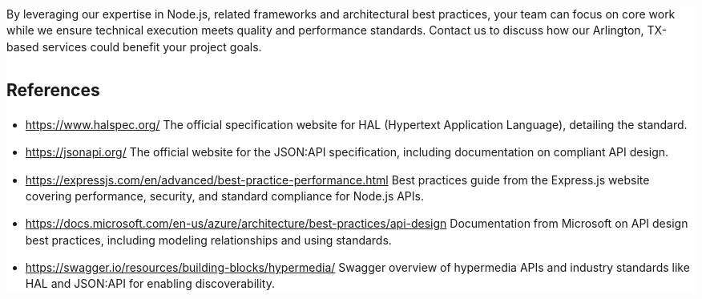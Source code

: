 By leveraging our expertise in Node.js, related frameworks and architectural best practices, your team can focus on core work while we ensure technical execution meets quality and performance standards. Contact us to discuss how our Arlington, TX-based services could benefit your project goals.

## References

- https://www.halspec.org/
The official specification website for HAL (Hypertext Application Language), detailing the standard.

- https://jsonapi.org/
The official website for the JSON:API specification, including documentation on compliant API design. 

- https://expressjs.com/en/advanced/best-practice-performance.html
Best practices guide from the Express.js website covering performance, security, and standard compliance for Node.js APIs.  

- https://docs.microsoft.com/en-us/azure/architecture/best-practices/api-design
Documentation from Microsoft on API design best practices, including modeling relationships and using standards.

- https://swagger.io/resources/building-blocks/hypermedia/
Swagger overview of hypermedia APIs and industry standards like HAL and JSON:API for enabling discoverability.


